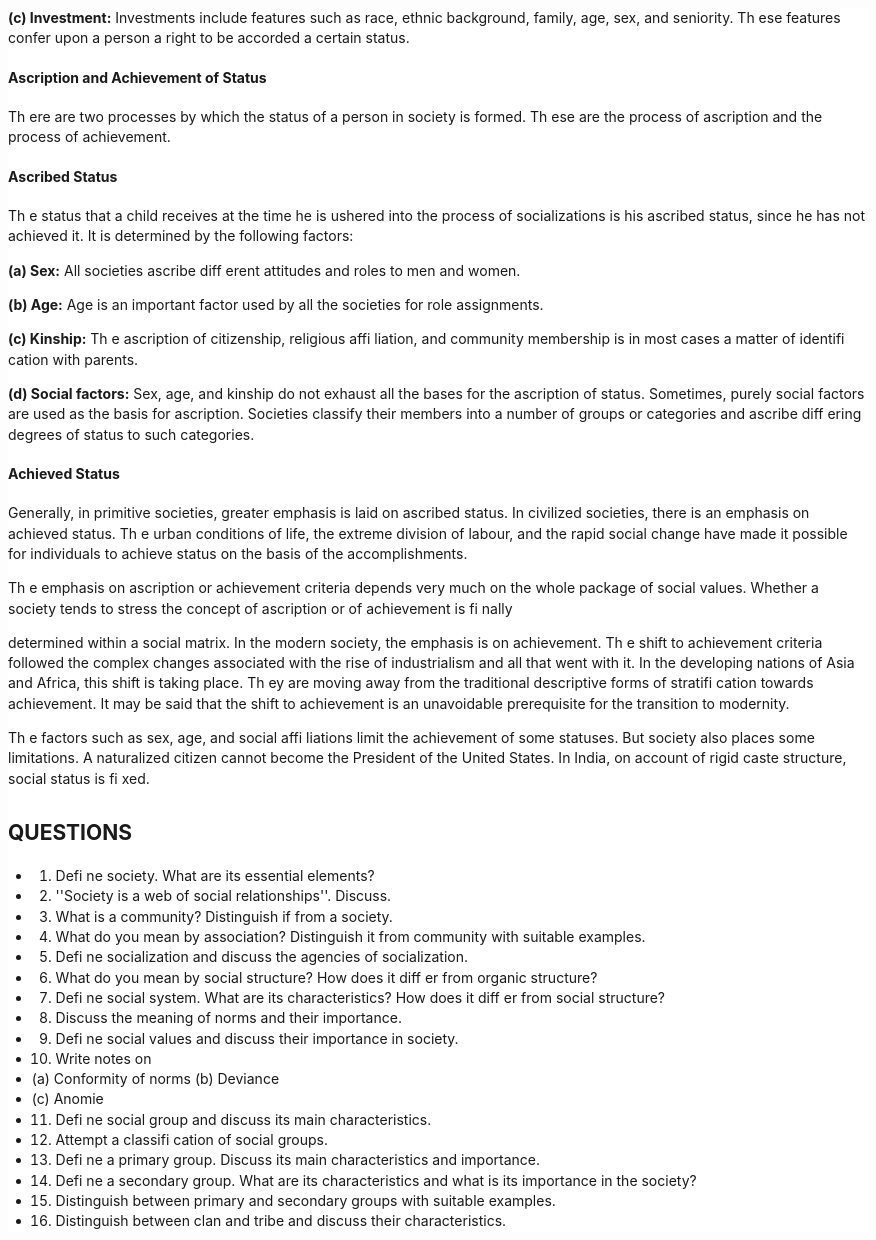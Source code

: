 **(c) Investment:** Investments include features such as race, ethnic background, family, age, sex, and seniority. Th ese features confer upon a person a right to be accorded a certain status.

#### **Ascription and Achievement of Status**

Th ere are two processes by which the status of a person in society is formed. Th ese are the process of ascription and the process of achievement.

#### **Ascribed Status**

Th e status that a child receives at the time he is ushered into the process of socializations is his ascribed status, since he has not achieved it. It is determined by the following factors:

**(a) Sex:** All societies ascribe diff erent attitudes and roles to men and women.

**(b) Age:** Age is an important factor used by all the societies for role assignments.

**(c) Kinship:** Th e ascription of citizenship, religious affi liation, and community membership is in most cases a matter of identifi cation with parents.

**(d) Social factors:** Sex, age, and kinship do not exhaust all the bases for the ascription of status. Sometimes, purely social factors are used as the basis for ascription. Societies classify their members into a number of groups or categories and ascribe diff ering degrees of status to such categories.

#### **Achieved Status**

Generally, in primitive societies, greater emphasis is laid on ascribed status. In civilized societies, there is an emphasis on achieved status. Th e urban conditions of life, the extreme division of labour, and the rapid social change have made it possible for individuals to achieve status on the basis of the accomplishments.

Th e emphasis on ascription or achievement criteria depends very much on the whole package of social values. Whether a society tends to stress the concept of ascription or of achievement is fi nally

determined within a social matrix. In the modern society, the emphasis is on achievement. Th e shift to achievement criteria followed the complex changes associated with the rise of industrialism and all that went with it. In the developing nations of Asia and Africa, this shift is taking place. Th ey are moving away from the traditional descriptive forms of stratifi cation towards achievement. It may be said that the shift to achievement is an unavoidable prerequisite for the transition to modernity.

Th e factors such as sex, age, and social affi liations limit the achievement of some statuses. But society also places some limitations. A naturalized citizen cannot become the President of the United States. In India, on account of rigid caste structure, social status is fi xed.

## **QUESTIONS**

- 1. Defi ne society. What are its essential elements?
- 2. ''Society is a web of social relationships''. Discuss.
- 3. What is a community? Distinguish if from a society.
- 4. What do you mean by association? Distinguish it from community with suitable examples.
- 5. Defi ne socialization and discuss the agencies of socialization.
- 6. What do you mean by social structure? How does it diff er from organic structure?
- 7. Defi ne social system. What are its characteristics? How does it diff er from social structure?
- 8. Discuss the meaning of norms and their importance.
- 9. Defi ne social values and discuss their importance in society.
- 10. Write notes on
- (a) Conformity of norms (b) Deviance
- (c) Anomie
- 11. Defi ne social group and discuss its main characteristics.
- 12. Attempt a classifi cation of social groups.
- 13. Defi ne a primary group. Discuss its main characteristics and importance.
- 14. Defi ne a secondary group. What are its characteristics and what is its importance in the society?
- 15. Distinguish between primary and secondary groups with suitable examples.
- 16. Distinguish between clan and tribe and discuss their characteristics.